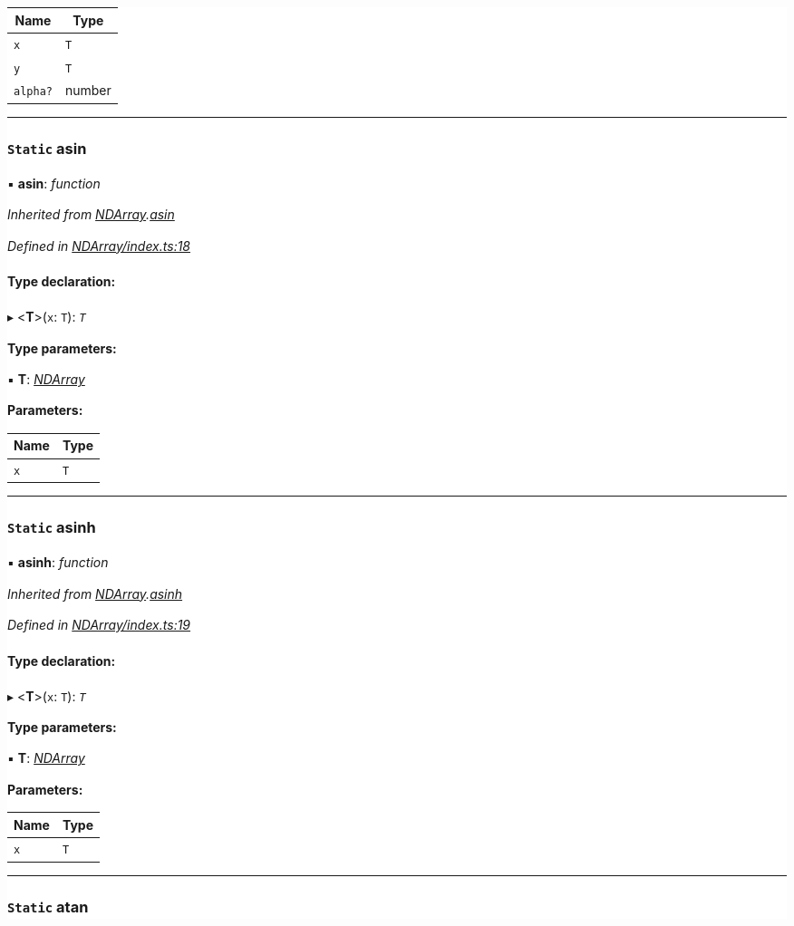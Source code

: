 Name | Type |
------ | ------ |
`x` | `T` |
`y` | `T` |
`alpha?` | number |

___

### `Static` asin

▪ **asin**: *function*

*Inherited from [NDArray](ndarray.md).[asin](ndarray.md#static-asin)*

*Defined in [NDArray/index.ts:18](https://github.com/mateogianolio/vectorious/blob/2d4cf97/src/NDArray/index.ts#L18)*

#### Type declaration:

▸ <**T**>(`x`: `T`): *`T`*

**Type parameters:**

▪ **T**: *[NDArray](ndarray.md)*

**Parameters:**

Name | Type |
------ | ------ |
`x` | `T` |

___

### `Static` asinh

▪ **asinh**: *function*

*Inherited from [NDArray](ndarray.md).[asinh](ndarray.md#static-asinh)*

*Defined in [NDArray/index.ts:19](https://github.com/mateogianolio/vectorious/blob/2d4cf97/src/NDArray/index.ts#L19)*

#### Type declaration:

▸ <**T**>(`x`: `T`): *`T`*

**Type parameters:**

▪ **T**: *[NDArray](ndarray.md)*

**Parameters:**

Name | Type |
------ | ------ |
`x` | `T` |

___

### `Static` atan
